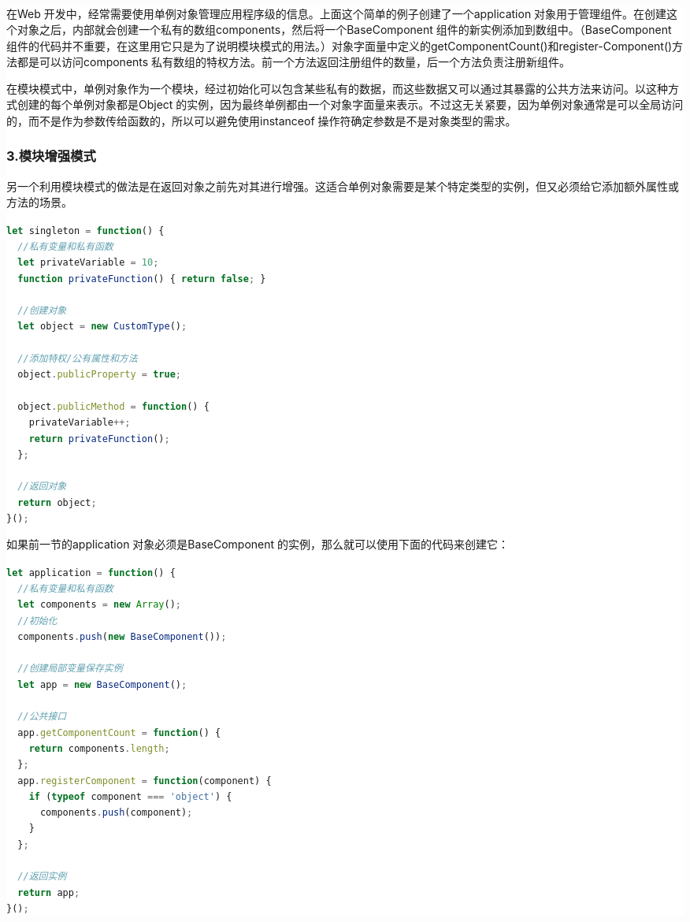 在Web 开发中，经常需要使用单例对象管理应用程序级的信息。上面这个简单的例子创建了一个application 对象用于管理组件。在创建这个对象之后，内部就会创建一个私有的数组components，然后将一个BaseComponent 组件的新实例添加到数组中。（BaseComponent 组件的代码并不重要，在这里用它只是为了说明模块模式的用法。）对象字面量中定义的getComponentCount()和register-Component()方法都是可以访问components 私有数组的特权方法。前一个方法返回注册组件的数量，后一个方法负责注册新组件。

在模块模式中，单例对象作为一个模块，经过初始化可以包含某些私有的数据，而这些数据又可以通过其暴露的公共方法来访问。以这种方式创建的每个单例对象都是Object 的实例，因为最终单例都由一个对象字面量来表示。不过这无关紧要，因为单例对象通常是可以全局访问的，而不是作为参数传给函数的，所以可以避免使用instanceof 操作符确定参数是不是对象类型的需求。



### 3.模块增强模式

另一个利用模块模式的做法是在返回对象之前先对其进行增强。这适合单例对象需要是某个特定类型的实例，但又必须给它添加额外属性或方法的场景。

```javascript
let singleton = function() {
  //私有变量和私有函数
  let privateVariable = 10;
  function privateFunction() { return false; }
  
  //创建对象
  let object = new CustomType();
  
  //添加特权/公有属性和方法
  object.publicProperty = true;
  
  object.publicMethod = function() {
    privateVariable++;
    return privateFunction();
  };
  
  //返回对象
  return object;
}();
```

如果前一节的application 对象必须是BaseComponent 的实例，那么就可以使用下面的代码来创建它：

```javascript
let application = function() {
  //私有变量和私有函数
  let components = new Array();
  //初始化
  components.push(new BaseComponent());
  
  //创建局部变量保存实例
  let app = new BaseComponent();
  
  //公共接口
  app.getComponentCount = function() {
    return components.length;
  };
  app.registerComponent = function(component) {
    if (typeof component === 'object') {
      components.push(component);
    }
  };
  
  //返回实例
  return app;
}();
```
